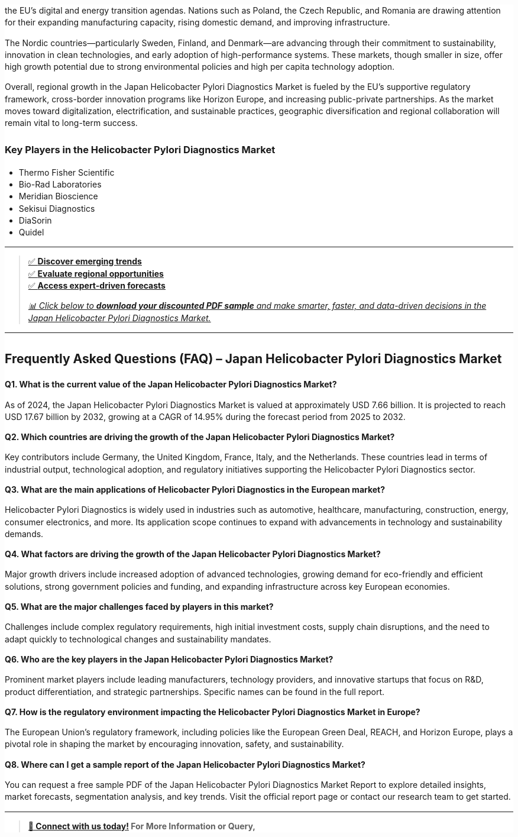 the EU&rsquo;s digital and energy transition agendas. Nations such as Poland, the Czech Republic, and Romania are drawing attention for their expanding manufacturing capacity, rising domestic demand, and improving infrastructure.</p><p>The Nordic countries&mdash;particularly Sweden, Finland, and Denmark&mdash;are advancing through their commitment to sustainability, innovation in clean technologies, and early adoption of high-performance systems. These markets, though smaller in size, offer high growth potential due to strong environmental policies and high per capita technology adoption.</p><p>Overall, regional growth in the Japan Helicobacter Pylori Diagnostics Market is fueled by the EU&rsquo;s supportive regulatory framework, cross-border innovation programs like Horizon Europe, and increasing public-private partnerships. As the market moves toward digitalization, electrification, and sustainable practices, geographic diversification and regional collaboration will remain vital to long-term success.</p><p><h3>Key Players in the Helicobacter Pylori Diagnostics Market </h3><ul><li>Thermo Fisher Scientific</li><li> Bio-Rad Laboratories</li><li> Meridian Bioscience</li><li> Sekisui Diagnostics</li><li> DiaSorin</li><li> Quidel</li></ul></p><hr /><blockquote><p><a href="https://www.marketresearchintellect.com/ask-for-discount/?rid=288098&amp;amp;utm_source=Github-JP&amp;amp;utm_medium=047">✅ <strong data-start="617" data-end="645">Discover emerging trends</strong></a><br data-start="645" data-end="648" /><a href="https://www.marketresearchintellect.com/ask-for-discount/?rid=288098&amp;amp;utm_source=Github-JP&amp;amp;utm_medium=047"> ✅ <strong data-start="650" data-end="685">Evaluate regional opportunities</strong></a><br data-start="685" data-end="688" /><a href="https://www.marketresearchintellect.com/ask-for-discount/?rid=288098&amp;amp;utm_source=Github-JP&amp;amp;utm_medium=047"> ✅ <strong data-start="690" data-end="724">Access expert-driven forecasts</strong></a></p><p class="" data-start="728" data-end="864"><em><a href="https://www.marketresearchintellect.com/ask-for-discount/?rid=288098&amp;amp;utm_source=Github-JP&amp;amp;utm_medium=047">📊 Click below to <strong data-start="746" data-end="785">download your discounted PDF sample</strong> and make smarter, faster, and data-driven decisions in the Japan Helicobacter Pylori Diagnostics Market.</a></em></p></blockquote><hr /><h2>Frequently Asked Questions (FAQ) &ndash; Japan Helicobacter Pylori Diagnostics Market</h2><p><strong>Q1. What is the current value of the Japan Helicobacter Pylori Diagnostics Market?</strong></p><p>As of 2024, the Japan Helicobacter Pylori Diagnostics Market is valued at approximately USD 7.66 billion. It is projected to reach USD 17.67 billion by 2032, growing at a CAGR of 14.95% during the forecast period from 2025 to 2032.</p><p><strong>Q2. Which countries are driving the growth of the Japan Helicobacter Pylori Diagnostics Market?</strong></p><p>Key contributors include Germany, the United Kingdom, France, Italy, and the Netherlands. These countries lead in terms of industrial output, technological adoption, and regulatory initiatives supporting the Helicobacter Pylori Diagnostics sector.</p><p><strong>Q3. What are the main applications of Helicobacter Pylori Diagnostics in the European market?</strong></p><p>Helicobacter Pylori Diagnostics is widely used in industries such as automotive, healthcare, manufacturing, construction, energy, consumer electronics, and more. Its application scope continues to expand with advancements in technology and sustainability demands.</p><p><strong>Q4. What factors are driving the growth of the Japan Helicobacter Pylori Diagnostics Market?</strong></p><p>Major growth drivers include increased adoption of advanced technologies, growing demand for eco-friendly and efficient solutions, strong government policies and funding, and expanding infrastructure across key European economies.</p><p><strong>Q5. What are the major challenges faced by players in this market?</strong></p><p>Challenges include complex regulatory requirements, high initial investment costs, supply chain disruptions, and the need to adapt quickly to technological changes and sustainability mandates.</p><p><strong>Q6. Who are the key players in the Japan Helicobacter Pylori Diagnostics Market?</strong></p><p>Prominent market players include leading manufacturers, technology providers, and innovative startups that focus on R&amp;D, product differentiation, and strategic partnerships. Specific names can be found in the full report.</p><p><strong>Q7. How is the regulatory environment impacting the Helicobacter Pylori Diagnostics Market in Europe?</strong></p><p>The European Union&rsquo;s regulatory framework, including policies like the European Green Deal, REACH, and Horizon Europe, plays a pivotal role in shaping the market by encouraging innovation, safety, and sustainability.</p><p><strong>Q8. Where can I get a sample report of the Japan Helicobacter Pylori Diagnostics Market?</strong></p><p>You can request a free sample PDF of the Japan Helicobacter Pylori Diagnostics Market Report to explore detailed insights, market forecasts, segmentation analysis, and key trends. Visit the official report page or contact our research team to get started.</p><hr /><blockquote><p><span class="font-[700]"><strong><a href="https://www.marketresearchintellect.com/product/global-helicobacter-pylori-diagnostics-market-size-and-forecast/?utm_source=Linkedin&utm_medium=047">📩 Connect with us today!</a> For More Information or Query,